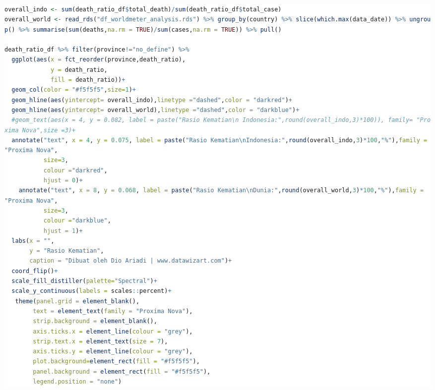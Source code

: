 
``` r
overall_indo <- sum(death_ratio_df$total_death)/sum(death_ratio_df$total_case)
overall_world <- read_rds("df_worldmeter_analysis.rds") %>% group_by(country) %>% slice(which.max(data_date)) %>% ungroup() %>% summarise(sum(deaths,na.rm = TRUE)/sum(cases,na.rm = TRUE)) %>% pull()

death_ratio_df %>% filter(province!="no_define") %>% 
  ggplot(aes(x = fct_reorder(province,death_ratio),
             y = death_ratio,
             fill = death_ratio))+
  geom_col(color = "#f5f5f5",size=1)+
  geom_hline(aes(yintercept= overall_indo),linetype ="dashed",color = "darkred")+
  geom_hline(aes(yintercept= overall_world),linetype ="dashed",color = "darkblue")+
  #geom_text(aes(x = 4, y = 0.082, label = paste("Rasio Kematian\n Indonesia:",round(overall_indo,3)*100)), family= "Proxima Nova",size =3)+
  annotate("text", x = 4, y = 0.075, label = paste("Rasio Kematian\nIndonesia:",round(overall_indo,3)*100,"%"),family = "Proxima Nova",
           size=3,
           colour ="darkred",
           hjust = 0)+
    annotate("text", x = 8, y = 0.068, label = paste("Rasio Kematian\nDunia:",round(overall_world,3)*100,"%"),family = "Proxima Nova",
           size=3,
           colour ="darkblue",
           hjust = 1)+
  labs(x = "",
       y = "Rasio Kematian",
       caption = "Dibuat oleh Dio Ariadi | www.datawizart.com")+
  coord_flip()+
  scale_fill_distiller(palette="Spectral")+
  scale_y_continuous(labels = scales::percent)+
   theme(panel.grid = element_blank(),
        text = element_text(family = "Proxima Nova"),
        strip.background = element_blank(),
        axis.ticks.x = element_line(colour = "grey"),
        strip.text.x = element_text(size = 7),
        axis.ticks.y = element_line(colour = "grey"),
        plot.background=element_rect(fill = "#f5f5f5"),
        panel.background = element_rect(fill = "#f5f5f5"),
        legend.position = "none")
```
